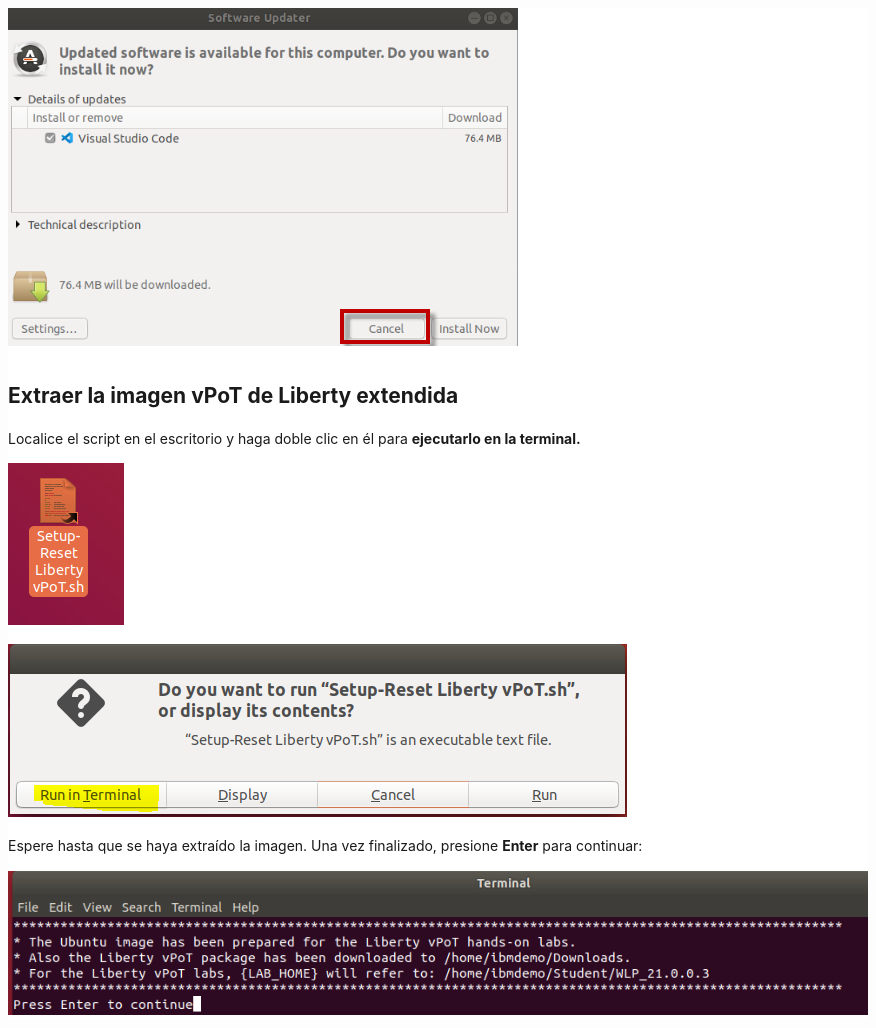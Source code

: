 <p><img src="./images/media/image12.png" style="width:5.31184in;height:3.52039in"></p>
</td>
</tr>
</tbody>
</table>

## Extraer la imagen vPoT de Liberty extendida

Localice el script en el escritorio y haga doble clic en él para **ejecutarlo en la terminal.**

![](./images/media/image13.png)

![](./images/media/image14.png)

Espere hasta que se haya extraído la imagen. Una vez finalizado, presione **Enter** para continuar:

![](./images/media/image15.png)
